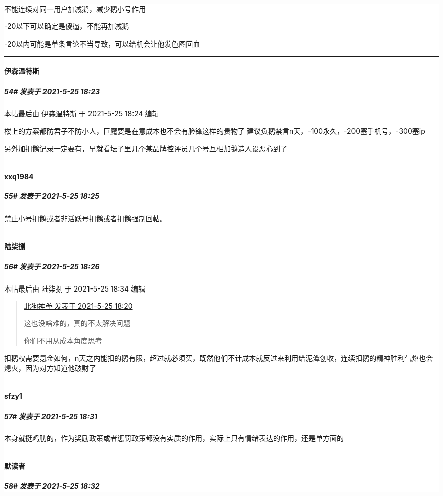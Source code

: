 不能连续对同一用户加减鹅，减少鹅小号作用

-20以下可以确定是傻逼，不能再加减鹅

-20以内可能是单条言论不当导致，可以给机会让他发色图回血


*****

####  伊森温特斯  
##### 54#       发表于 2021-5-25 18:23


 本帖最后由 伊森温特斯 于 2021-5-25 18:24 编辑 

楼上的方案都防君子不防小人，巨魔要是在意成本也不会有脸锋这样的贵物了
建议负鹅禁言n天，-100永久，-200塞手机号，-300塞ip

另外加扣鹅记录一定要有，早就看坛子里几个某品牌控评员几个号互相加鹅造人设恶心到了


*****

####  xxq1984  
##### 55#       发表于 2021-5-25 18:25


禁止小号扣鹅或者非活跃号扣鹅或者扣鹅强制回帖。


*****

####  陆柒捌  
##### 56#       发表于 2021-5-25 18:26


 本帖最后由 陆柒捌 于 2021-5-25 18:34 编辑 
<blockquote><a href="httphttps://bbs.saraba1st.com/2b/forum.php?mod=redirect&amp;goto=findpost&amp;pid=51367304&amp;ptid=2006027" target="_blank">北狗神拳 发表于 2021-5-25 18:20</a>

这也没啥难的，真的不太解决问题


你们不用从成本角度思考</blockquote>
扣鹅权需要氪金如何，n天之内能扣的鹅有限，超过就必须买，既然他们不计成本就反过来利用给泥潭创收，连续扣鹅的精神胜利气焰也会熄火，因为对方知道他破财了


*****

####  sfzy1  
##### 57#       发表于 2021-5-25 18:31


本身就挺鸡肋的，作为奖励政策或者惩罚政策都没有实质的作用，实际上只有情绪表达的作用，还是单方面的


*****

####  默读者  
##### 58#       发表于 2021-5-25 18:32
